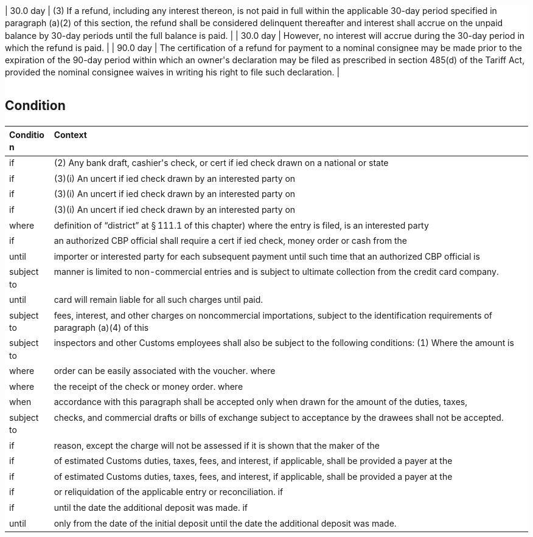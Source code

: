 | 30.0 day   | (3) If a refund, including any interest thereon, is not paid in full within the applicable 30-day period specified in paragraph (a)(2) of this section, the refund shall be considered delinquent thereafter and interest shall accrue on the unpaid balance by 30-day periods until the full balance is paid.                                                                                                                                                                                                                                                                                                                                                                                                                           |
| 30.0 day   | However, no interest will accrue during the 30-day period in which the refund is paid.                                                                                                                                                                                                                                                                                                                                                                                                                                                                                                                                                                                                                                                   |
| 90.0 day   | The certification of a refund for payment to a nominal consignee may be made prior to the expiration of the 90-day period within which an owner's declaration may be filed as prescribed in section 485(d) of the Tariff Act, provided the nominal consignee waives in writing his right to file such declaration.                                                                                                                                                                                                                                                                                                                                                                                                                       |


## Condition

| Condition      | Context                                                                                                                                   |
|:---------------|:------------------------------------------------------------------------------------------------------------------------------------------|
| if             | (2) Any bank draft, cashier's check, or cert if ied check drawn on a national or state                                                    |
| if             | (3)(i) An uncert if ied check drawn by an interested party on                                                                             |
| if             | (3)(i) An uncert if ied check drawn by an interested party on                                                                             |
| if             | (3)(i) An uncert if ied check drawn by an interested party on                                                                             |
| where          | definition of &#8220;district&#8221; at &#167;&#8201;111.1 of this chapter) where the entry is filed, is an interested party              |
| if             | an authorized CBP official shall require a cert if ied check, money order or cash from the                                                |
| until          | importer or interested party for each subsequent payment until such time that an authorized CBP official is                               |
| subject to     | manner is limited to non-commercial entries and is subject to  ultimate collection from the credit card company.                          |
| until          | card will remain liable for all such charges until  paid.                                                                                 |
| subject to     | fees, interest, and other charges on noncommercial importations, subject to the identification requirements of paragraph (a)(4) of this   |
| subject to     | inspectors and other Customs employees shall also be subject to the following conditions: (1) Where the amount is                         |
| where          | order can be easily associated with the voucher. where                                                                                    |
| where          | the receipt of the check or money order. where                                                                                            |
| when           | accordance with this paragraph shall be accepted only when drawn for the amount of the duties, taxes,                                     |
| subject to     | checks, and commercial drafts or bills of exchange subject to  acceptance by the drawees shall not be accepted.                           |
| if             | reason, except the charge will not be assessed if it is shown that the maker of the                                                       |
| if             | of estimated Customs duties, taxes, fees, and interest, if applicable, shall be provided a payer at the                                   |
| if             | of estimated Customs duties, taxes, fees, and interest, if applicable, shall be provided a payer at the                                   |
| if             | or reliquidation of the applicable entry or reconciliation. if                                                                            |
| if             | until the date the additional deposit was made. if                                                                                        |
| until          | only from the date of the initial deposit until  the date the additional deposit was made.                                                |